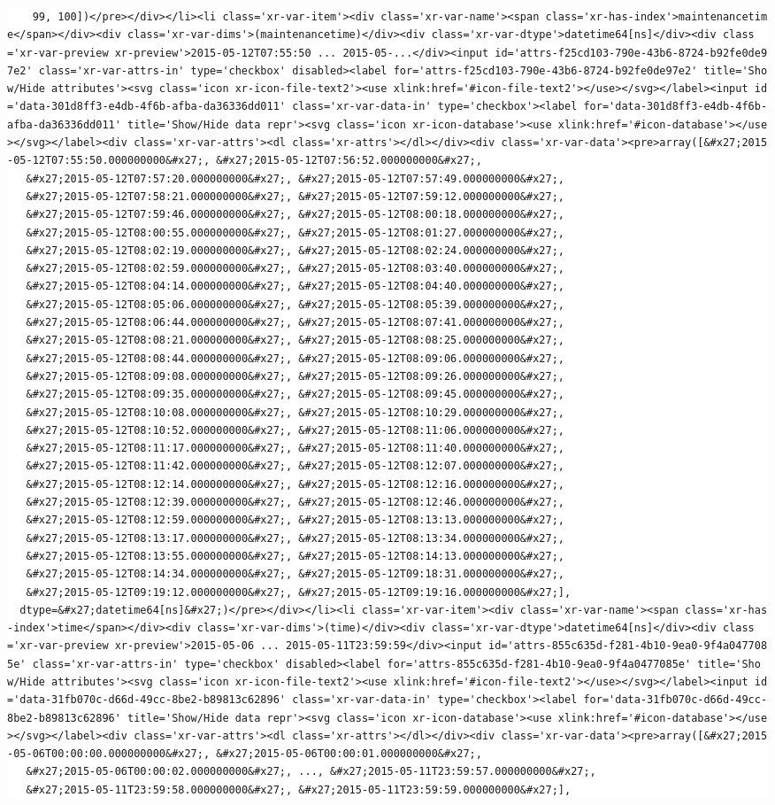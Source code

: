         99, 100])</pre></div></li><li class='xr-var-item'><div class='xr-var-name'><span class='xr-has-index'>maintenancetime</span></div><div class='xr-var-dims'>(maintenancetime)</div><div class='xr-var-dtype'>datetime64[ns]</div><div class='xr-var-preview xr-preview'>2015-05-12T07:55:50 ... 2015-05-...</div><input id='attrs-f25cd103-790e-43b6-8724-b92fe0de97e2' class='xr-var-attrs-in' type='checkbox' disabled><label for='attrs-f25cd103-790e-43b6-8724-b92fe0de97e2' title='Show/Hide attributes'><svg class='icon xr-icon-file-text2'><use xlink:href='#icon-file-text2'></use></svg></label><input id='data-301d8ff3-e4db-4f6b-afba-da36336dd011' class='xr-var-data-in' type='checkbox'><label for='data-301d8ff3-e4db-4f6b-afba-da36336dd011' title='Show/Hide data repr'><svg class='icon xr-icon-database'><use xlink:href='#icon-database'></use></svg></label><div class='xr-var-attrs'><dl class='xr-attrs'></dl></div><div class='xr-var-data'><pre>array([&#x27;2015-05-12T07:55:50.000000000&#x27;, &#x27;2015-05-12T07:56:52.000000000&#x27;,
       &#x27;2015-05-12T07:57:20.000000000&#x27;, &#x27;2015-05-12T07:57:49.000000000&#x27;,
       &#x27;2015-05-12T07:58:21.000000000&#x27;, &#x27;2015-05-12T07:59:12.000000000&#x27;,
       &#x27;2015-05-12T07:59:46.000000000&#x27;, &#x27;2015-05-12T08:00:18.000000000&#x27;,
       &#x27;2015-05-12T08:00:55.000000000&#x27;, &#x27;2015-05-12T08:01:27.000000000&#x27;,
       &#x27;2015-05-12T08:02:19.000000000&#x27;, &#x27;2015-05-12T08:02:24.000000000&#x27;,
       &#x27;2015-05-12T08:02:59.000000000&#x27;, &#x27;2015-05-12T08:03:40.000000000&#x27;,
       &#x27;2015-05-12T08:04:14.000000000&#x27;, &#x27;2015-05-12T08:04:40.000000000&#x27;,
       &#x27;2015-05-12T08:05:06.000000000&#x27;, &#x27;2015-05-12T08:05:39.000000000&#x27;,
       &#x27;2015-05-12T08:06:44.000000000&#x27;, &#x27;2015-05-12T08:07:41.000000000&#x27;,
       &#x27;2015-05-12T08:08:21.000000000&#x27;, &#x27;2015-05-12T08:08:25.000000000&#x27;,
       &#x27;2015-05-12T08:08:44.000000000&#x27;, &#x27;2015-05-12T08:09:06.000000000&#x27;,
       &#x27;2015-05-12T08:09:08.000000000&#x27;, &#x27;2015-05-12T08:09:26.000000000&#x27;,
       &#x27;2015-05-12T08:09:35.000000000&#x27;, &#x27;2015-05-12T08:09:45.000000000&#x27;,
       &#x27;2015-05-12T08:10:08.000000000&#x27;, &#x27;2015-05-12T08:10:29.000000000&#x27;,
       &#x27;2015-05-12T08:10:52.000000000&#x27;, &#x27;2015-05-12T08:11:06.000000000&#x27;,
       &#x27;2015-05-12T08:11:17.000000000&#x27;, &#x27;2015-05-12T08:11:40.000000000&#x27;,
       &#x27;2015-05-12T08:11:42.000000000&#x27;, &#x27;2015-05-12T08:12:07.000000000&#x27;,
       &#x27;2015-05-12T08:12:14.000000000&#x27;, &#x27;2015-05-12T08:12:16.000000000&#x27;,
       &#x27;2015-05-12T08:12:39.000000000&#x27;, &#x27;2015-05-12T08:12:46.000000000&#x27;,
       &#x27;2015-05-12T08:12:59.000000000&#x27;, &#x27;2015-05-12T08:13:13.000000000&#x27;,
       &#x27;2015-05-12T08:13:17.000000000&#x27;, &#x27;2015-05-12T08:13:34.000000000&#x27;,
       &#x27;2015-05-12T08:13:55.000000000&#x27;, &#x27;2015-05-12T08:14:13.000000000&#x27;,
       &#x27;2015-05-12T08:14:34.000000000&#x27;, &#x27;2015-05-12T09:18:31.000000000&#x27;,
       &#x27;2015-05-12T09:19:12.000000000&#x27;, &#x27;2015-05-12T09:19:16.000000000&#x27;],
      dtype=&#x27;datetime64[ns]&#x27;)</pre></div></li><li class='xr-var-item'><div class='xr-var-name'><span class='xr-has-index'>time</span></div><div class='xr-var-dims'>(time)</div><div class='xr-var-dtype'>datetime64[ns]</div><div class='xr-var-preview xr-preview'>2015-05-06 ... 2015-05-11T23:59:59</div><input id='attrs-855c635d-f281-4b10-9ea0-9f4a0477085e' class='xr-var-attrs-in' type='checkbox' disabled><label for='attrs-855c635d-f281-4b10-9ea0-9f4a0477085e' title='Show/Hide attributes'><svg class='icon xr-icon-file-text2'><use xlink:href='#icon-file-text2'></use></svg></label><input id='data-31fb070c-d66d-49cc-8be2-b89813c62896' class='xr-var-data-in' type='checkbox'><label for='data-31fb070c-d66d-49cc-8be2-b89813c62896' title='Show/Hide data repr'><svg class='icon xr-icon-database'><use xlink:href='#icon-database'></use></svg></label><div class='xr-var-attrs'><dl class='xr-attrs'></dl></div><div class='xr-var-data'><pre>array([&#x27;2015-05-06T00:00:00.000000000&#x27;, &#x27;2015-05-06T00:00:01.000000000&#x27;,
       &#x27;2015-05-06T00:00:02.000000000&#x27;, ..., &#x27;2015-05-11T23:59:57.000000000&#x27;,
       &#x27;2015-05-11T23:59:58.000000000&#x27;, &#x27;2015-05-11T23:59:59.000000000&#x27;],